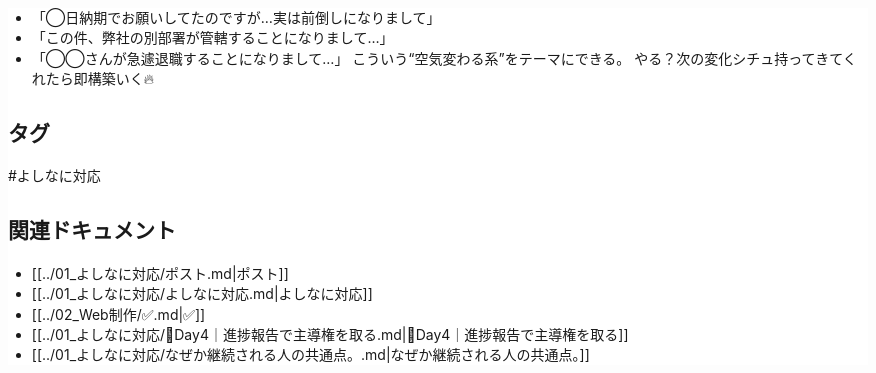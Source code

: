 - 「◯日納期でお願いしてたのですが…実は前倒しになりまして」
- 「この件、弊社の別部署が管轄することになりまして…」
- 「◯◯さんが急遽退職することになりまして…」
こういう“空気変わる系”をテーマにできる。
やる？次の変化シチュ持ってきてくれたら即構築いく🔥

## タグ

#よしなに対応 

## 関連ドキュメント

- [[../01_よしなに対応/ポスト.md|ポスト]]
- [[../01_よしなに対応/よしなに対応.md|よしなに対応]]
- [[../02_Web制作/✅.md|✅]]
- [[../01_よしなに対応/🔹Day4｜進捗報告で主導権を取る.md|🔹Day4｜進捗報告で主導権を取る]]
- [[../01_よしなに対応/なぜか継続される人の共通点。.md|なぜか継続される人の共通点。]]
